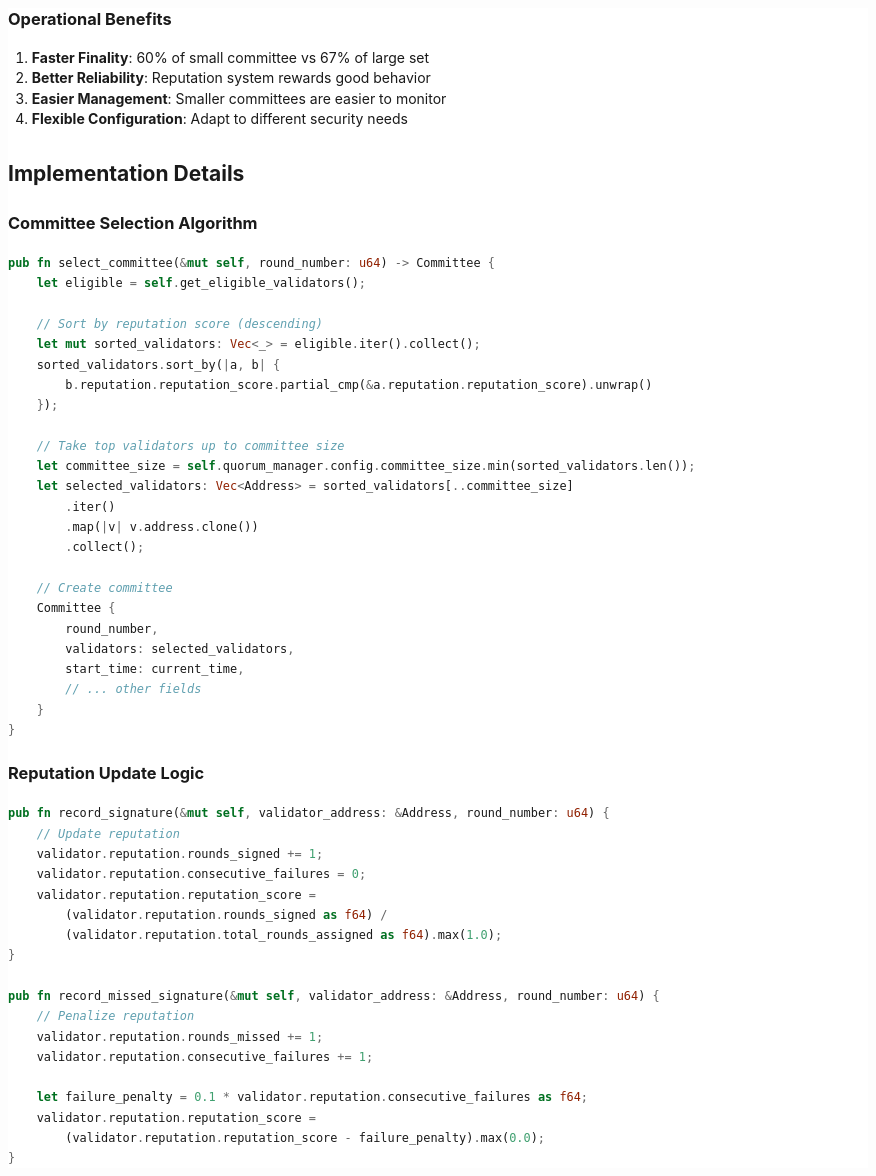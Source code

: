 ### Operational Benefits

1. **Faster Finality**: 60% of small committee vs 67% of large set
2. **Better Reliability**: Reputation system rewards good behavior
3. **Easier Management**: Smaller committees are easier to monitor
4. **Flexible Configuration**: Adapt to different security needs

## Implementation Details

### Committee Selection Algorithm

```rust
pub fn select_committee(&mut self, round_number: u64) -> Committee {
    let eligible = self.get_eligible_validators();
    
    // Sort by reputation score (descending)
    let mut sorted_validators: Vec<_> = eligible.iter().collect();
    sorted_validators.sort_by(|a, b| {
        b.reputation.reputation_score.partial_cmp(&a.reputation.reputation_score).unwrap()
    });

    // Take top validators up to committee size
    let committee_size = self.quorum_manager.config.committee_size.min(sorted_validators.len());
    let selected_validators: Vec<Address> = sorted_validators[..committee_size]
        .iter()
        .map(|v| v.address.clone())
        .collect();

    // Create committee
    Committee {
        round_number,
        validators: selected_validators,
        start_time: current_time,
        // ... other fields
    }
}
```

### Reputation Update Logic

```rust
pub fn record_signature(&mut self, validator_address: &Address, round_number: u64) {
    // Update reputation
    validator.reputation.rounds_signed += 1;
    validator.reputation.consecutive_failures = 0;
    validator.reputation.reputation_score = 
        (validator.reputation.rounds_signed as f64) / 
        (validator.reputation.total_rounds_assigned as f64).max(1.0);
}

pub fn record_missed_signature(&mut self, validator_address: &Address, round_number: u64) {
    // Penalize reputation
    validator.reputation.rounds_missed += 1;
    validator.reputation.consecutive_failures += 1;
    
    let failure_penalty = 0.1 * validator.reputation.consecutive_failures as f64;
    validator.reputation.reputation_score = 
        (validator.reputation.reputation_score - failure_penalty).max(0.0);
}
```
